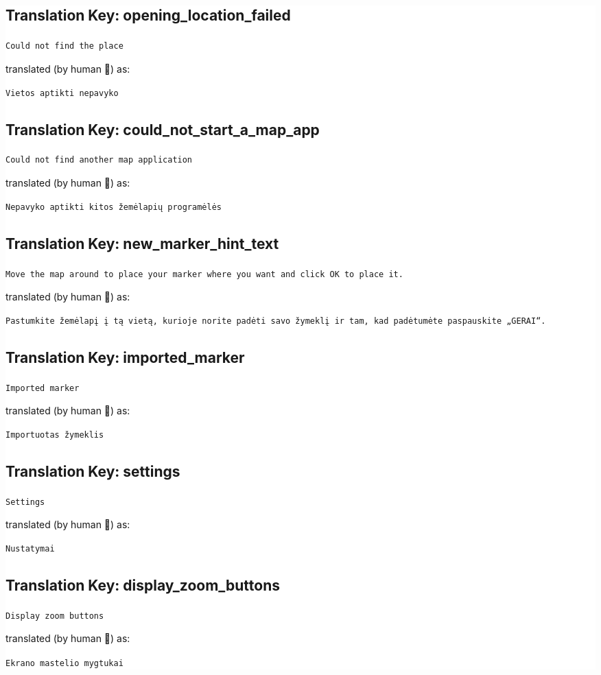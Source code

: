 
## Translation Key: opening_location_failed
```
Could not find the place
```
translated (by human 👀) as:
```
Vietos aptikti nepavyko
```


## Translation Key: could_not_start_a_map_app
```
Could not find another map application
```
translated (by human 👀) as:
```
Nepavyko aptikti kitos žemėlapių programėlės
```


## Translation Key: new_marker_hint_text
```
Move the map around to place your marker where you want and click OK to place it.
```
translated (by human 👀) as:
```
Pastumkite žemėlapį į tą vietą, kurioje norite padėti savo žymeklį ir tam, kad padėtumėte paspauskite „GERAI“.
```


## Translation Key: imported_marker
```
Imported marker
```
translated (by human 👀) as:
```
Importuotas žymeklis
```


## Translation Key: settings
```
Settings
```
translated (by human 👀) as:
```
Nustatymai
```


## Translation Key: display_zoom_buttons
```
Display zoom buttons
```
translated (by human 👀) as:
```
Ekrano mastelio mygtukai
```
